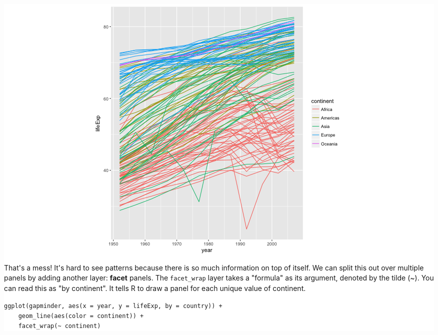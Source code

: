 <img src="fig/04-plot-ggplot2/unnamed-chunk-8-1.png" title="plot of chunk unnamed-chunk-8" alt="plot of chunk unnamed-chunk-8" style="display: block; margin: auto;" />

That's a mess! It's hard to see patterns because there is so much information on top of itself. We can split this out over multiple panels by adding another layer: **facet** panels. The `facet_wrap` layer takes a "formula" as its argument, denoted by the tilde (~). You can read this as "by continent". It tells R to draw a panel for each unique value of continent.


~~~{.r}
ggplot(gapminder, aes(x = year, y = lifeExp, by = country)) +
    geom_line(aes(color = continent)) +
    facet_wrap(~ continent)
~~~
